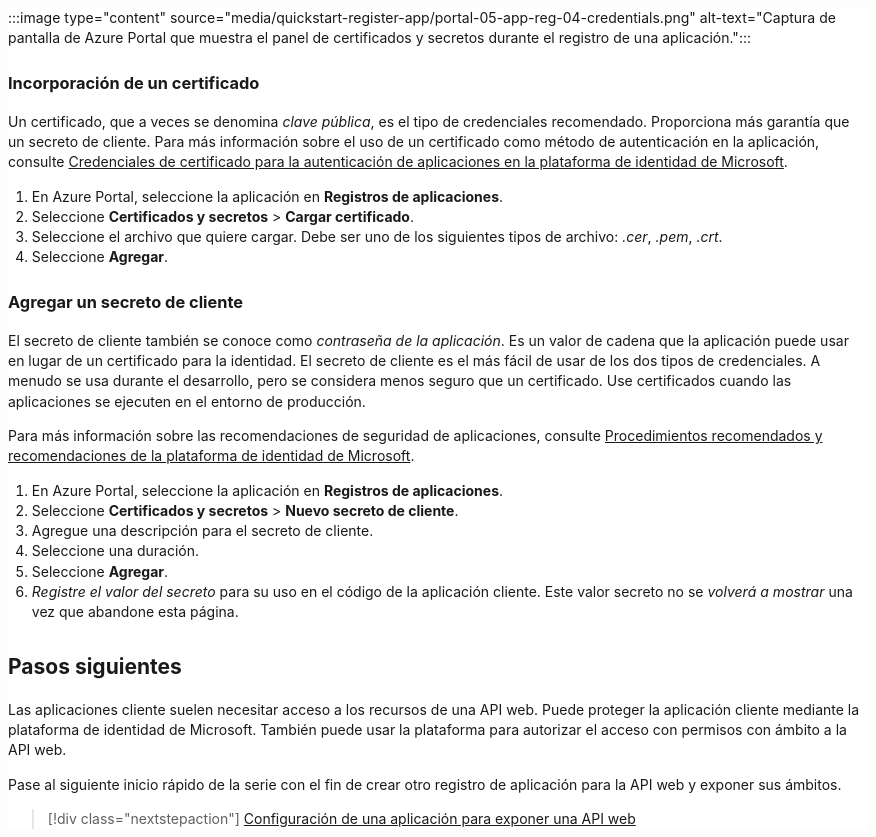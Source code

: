 :::image type="content" source="media/quickstart-register-app/portal-05-app-reg-04-credentials.png" alt-text="Captura de pantalla de Azure Portal que muestra el panel de certificados y secretos durante el registro de una aplicación.":::

### <a name="add-a-certificate"></a>Incorporación de un certificado

Un certificado, que a veces se denomina *clave pública*, es el tipo de credenciales recomendado. Proporciona más garantía que un secreto de cliente. Para más información sobre el uso de un certificado como método de autenticación en la aplicación, consulte [Credenciales de certificado para la autenticación de aplicaciones en la plataforma de identidad de Microsoft](active-directory-certificate-credentials.md).

1. En Azure Portal, seleccione la aplicación en **Registros de aplicaciones**.
1. Seleccione **Certificados y secretos** > **Cargar certificado**.
1. Seleccione el archivo que quiere cargar. Debe ser uno de los siguientes tipos de archivo: *.cer*, *.pem*, *.crt*.
1. Seleccione **Agregar**.

### <a name="add-a-client-secret"></a>Agregar un secreto de cliente

El secreto de cliente también se conoce como *contraseña de la aplicación*. Es un valor de cadena que la aplicación puede usar en lugar de un certificado para la identidad. El secreto de cliente es el más fácil de usar de los dos tipos de credenciales. A menudo se usa durante el desarrollo, pero se considera menos seguro que un certificado. Use certificados cuando las aplicaciones se ejecuten en el entorno de producción. 

Para más información sobre las recomendaciones de seguridad de aplicaciones, consulte [Procedimientos recomendados y recomendaciones de la plataforma de identidad de Microsoft](identity-platform-integration-checklist.md#security).

1. En Azure Portal, seleccione la aplicación en **Registros de aplicaciones**.
1. Seleccione **Certificados y secretos** >  **Nuevo secreto de cliente**.
1. Agregue una descripción para el secreto de cliente.
1. Seleccione una duración.
1. Seleccione **Agregar**.
1. *Registre el valor del secreto* para su uso en el código de la aplicación cliente. Este valor secreto no se *volverá a mostrar* una vez que abandone esta página.


## <a name="next-steps"></a>Pasos siguientes

Las aplicaciones cliente suelen necesitar acceso a los recursos de una API web. Puede proteger la aplicación cliente mediante la plataforma de identidad de Microsoft. También puede usar la plataforma para autorizar el acceso con permisos con ámbito a la API web.

Pase al siguiente inicio rápido de la serie con el fin de crear otro registro de aplicación para la API web y exponer sus ámbitos.

> [!div class="nextstepaction"]
> [Configuración de una aplicación para exponer una API web](quickstart-configure-app-expose-web-apis.md)
